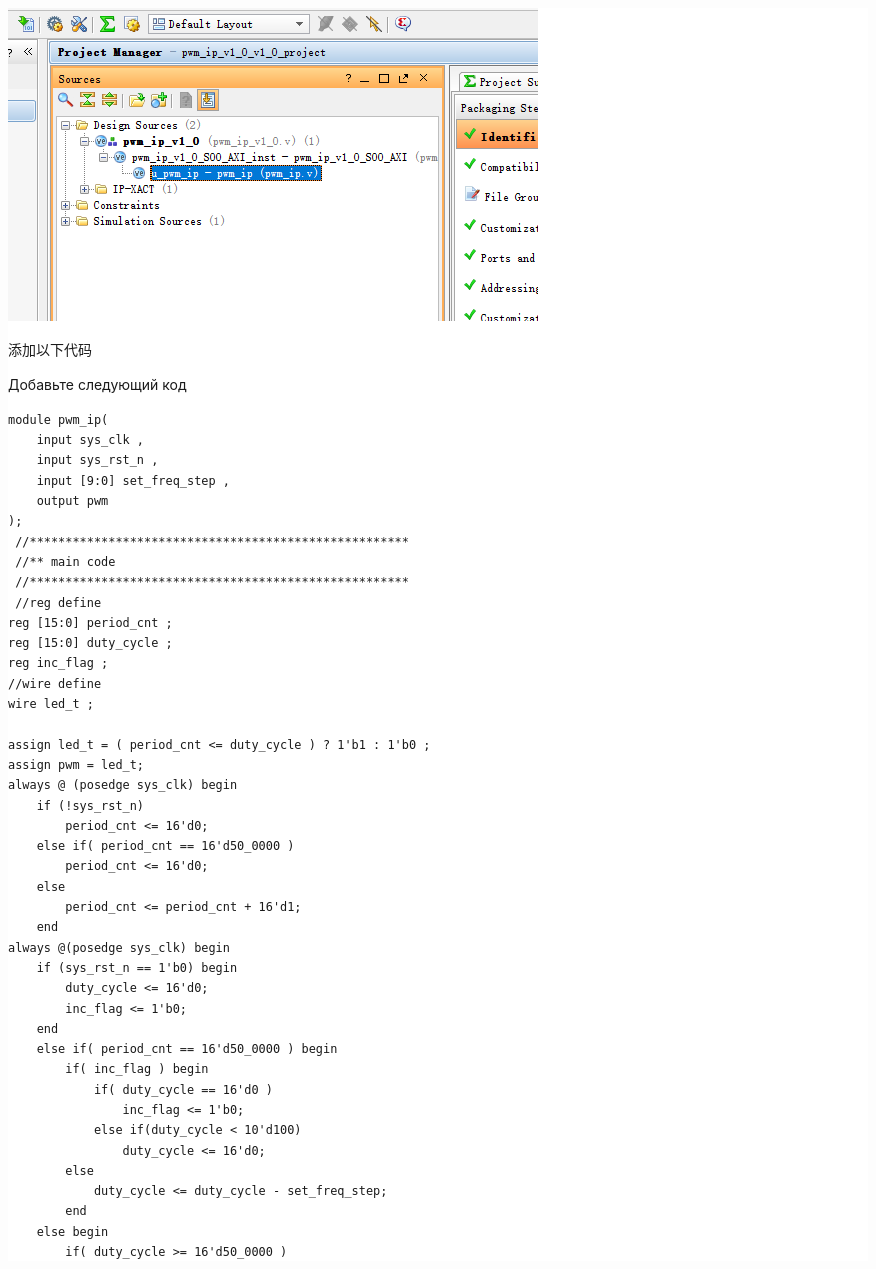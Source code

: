    ![image-20211013202917671](Readme.assets/image-20211013202917671.png)

   添加以下代码

   Добавьте следующий код

   ```hdl
   module pwm_ip(
       input sys_clk ,
       input sys_rst_n , 
       input [9:0] set_freq_step , 
       output pwm 
   );
    //*****************************************************
    //** main code
    //*****************************************************
    //reg define
   reg [15:0] period_cnt ; 
   reg [15:0] duty_cycle ; 
   reg inc_flag ; 
   //wire define
   wire led_t ;
   
   assign led_t = ( period_cnt <= duty_cycle ) ? 1'b1 : 1'b0 ;
   assign pwm = led_t;
   always @ (posedge sys_clk) begin
       if (!sys_rst_n)
           period_cnt <= 16'd0;
       else if( period_cnt == 16'd50_0000 )
           period_cnt <= 16'd0;
       else
           period_cnt <= period_cnt + 16'd1;
       end
   always @(posedge sys_clk) begin
       if (sys_rst_n == 1'b0) begin
           duty_cycle <= 16'd0;
           inc_flag <= 1'b0;
       end
       else if( period_cnt == 16'd50_0000 ) begin
           if( inc_flag ) begin 
               if( duty_cycle == 16'd0 )
                   inc_flag <= 1'b0;
               else if(duty_cycle < 10'd100)
                   duty_cycle <= 16'd0;
           else
               duty_cycle <= duty_cycle - set_freq_step;
           end
       else begin 
           if( duty_cycle >= 16'd50_0000 )
   ```